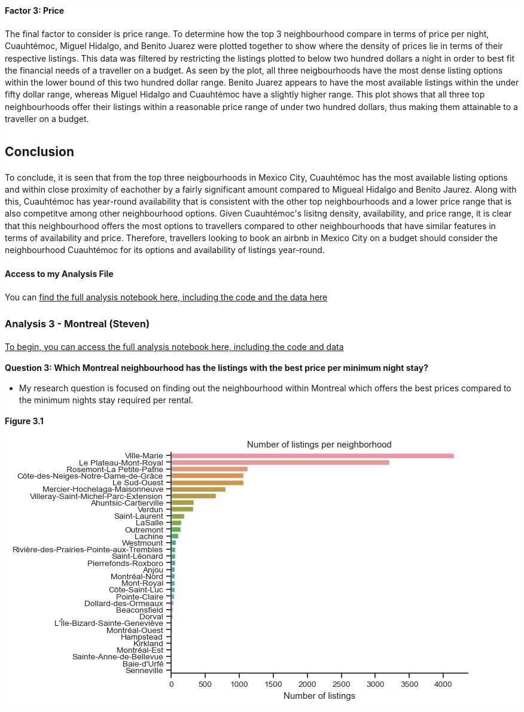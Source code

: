 #### Factor 3: Price

The final factor to consider is price range. To determine how the top 3 neighbourhood compare in terms of price per night, Cuauhtémoc, Miguel Hidalgo, and Benito Juarez were plotted together to show where the density of prices lie in terms of their respective listings. This data was filtered by restricting the listings plotted to below two hundred dollars a night in order to best fit the financial needs of a traveller on a budget. As seen by the plot, all three neigbourhoods have the most dense listing options within the lower bound of this two hundred dollar range. Benito Juarez appears to have the most available listings within the under fifty dollar range, whereas Miguel Hidalgo and Cuauhtémoc have a slightly higher range. This plot shows that all three top neighbourhoods offer their listings within a reasonable price range of under two hundred dollars, thus making them attainable to a traveller on a budget.

## Conclusion

To conclude, it is seen that from the top three neigbourhoods in Mexico City, Cuauhtémoc has the most available listing options and within close proximity of eachother by a fairly significant amount compared to Migueal Hidalgo and Benito Jaurez. Along with this, Cuauhtémoc has year-round availability that is consistent with the other top neighbourhoods and a lower price range that is also competitve among other neighbourhood options. Given Cuauhtémoc's lisitng density, availability, and price range, it is clear that this neighbourhood offers the most options to travellers compared to other neighbourhoods that have similar features in terms of availability and price. Therefore, travellers looking to book an airbnb in Mexico City on a budget should consider the neighbourhood Cuauhtémoc for its options and availability of listings year-round.

#### Access to my Analysis File
You can [find the full analysis notebook here, including the code and the data here](https://github.com/ubco-W2022T2-data301/project-group-group21/blob/main/analysis/analysis2.ipynb)

### Analysis 3 - Montreal (Steven)
[To begin, you can access the full analysis notebook here, including the code and data]( https://github.com/ubco-W2022T2-data301/project-group-group21/blob/main/analysis/analysis3.ipynb)

**Question 3: Which Montreal neighbourhood has the listings with the best price per minimum night stay?**
-	My research question is focused on finding out the neighbourhood within Montreal which offers the best prices compared to the minimum nights stay required per rental. 

**Figure 3.1**

![Montrealbar](images/Analysis3/montreal_plot1.png)
